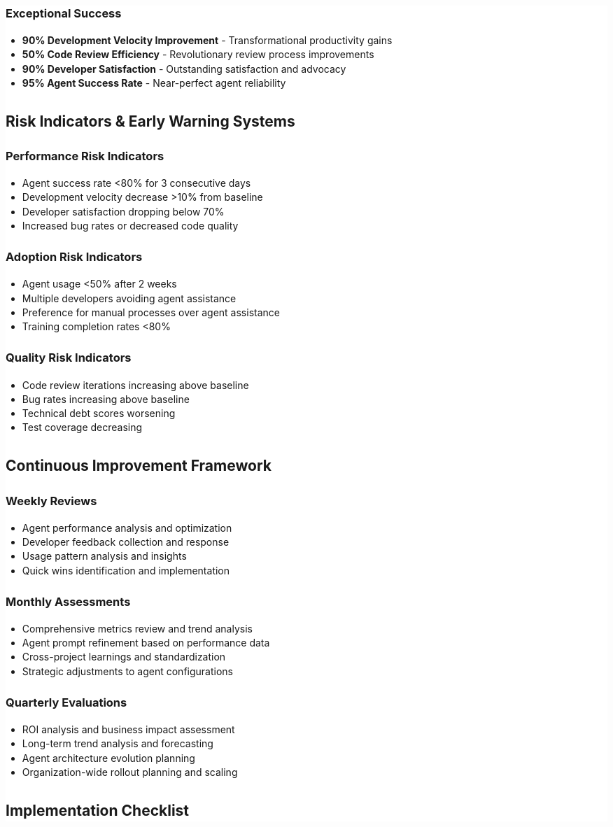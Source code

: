 ### Exceptional Success
- **90% Development Velocity Improvement** - Transformational productivity gains
- **50% Code Review Efficiency** - Revolutionary review process improvements
- **90% Developer Satisfaction** - Outstanding satisfaction and advocacy
- **95% Agent Success Rate** - Near-perfect agent reliability

## Risk Indicators & Early Warning Systems

### Performance Risk Indicators
- Agent success rate <80% for 3 consecutive days
- Development velocity decrease >10% from baseline
- Developer satisfaction dropping below 70%
- Increased bug rates or decreased code quality

### Adoption Risk Indicators
- Agent usage <50% after 2 weeks
- Multiple developers avoiding agent assistance
- Preference for manual processes over agent assistance
- Training completion rates <80%

### Quality Risk Indicators
- Code review iterations increasing above baseline
- Bug rates increasing above baseline
- Technical debt scores worsening
- Test coverage decreasing

## Continuous Improvement Framework

### Weekly Reviews
- Agent performance analysis and optimization
- Developer feedback collection and response
- Usage pattern analysis and insights
- Quick wins identification and implementation

### Monthly Assessments
- Comprehensive metrics review and trend analysis
- Agent prompt refinement based on performance data
- Cross-project learnings and standardization
- Strategic adjustments to agent configurations

### Quarterly Evaluations
- ROI analysis and business impact assessment
- Long-term trend analysis and forecasting
- Agent architecture evolution planning
- Organization-wide rollout planning and scaling

## Implementation Checklist
